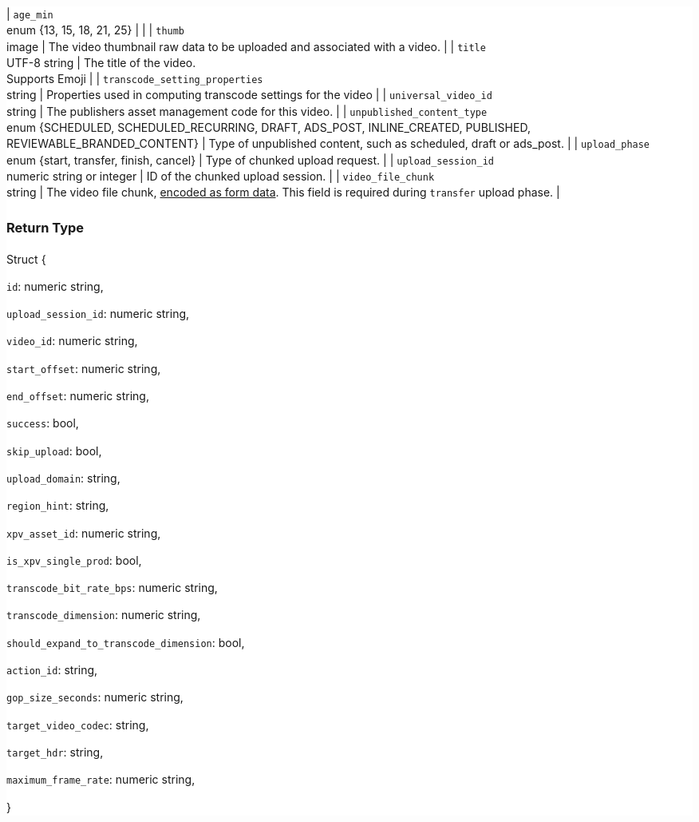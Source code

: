 | `age_min`<br>enum {13, 15, 18, 21, 25} |  |
| `thumb`<br>image | The video thumbnail raw data to be uploaded and associated with a video. |
| `title`<br>UTF-8 string | The title of the video.<br>Supports Emoji |
| `transcode_setting_properties`<br>string | Properties used in computing transcode settings for the video |
| `universal_video_id`<br>string | The publishers asset management code for this video. |
| `unpublished_content_type`<br>enum {SCHEDULED, SCHEDULED\_RECURRING, DRAFT, ADS\_POST, INLINE\_CREATED, PUBLISHED, REVIEWABLE\_BRANDED\_CONTENT} | Type of unpublished content, such as scheduled, draft or ads\_post. |
| `upload_phase`<br>enum {start, transfer, finish, cancel} | Type of chunked upload request. |
| `upload_session_id`<br>numeric string or integer | ID of the chunked upload session. |
| `video_file_chunk`<br>string | The video file chunk, [encoded as form data](https://l.facebook.com/l.php?u=https%3A%2F%2Fwww.w3.org%2FTR%2Fhtml401%2Finteract%2Fforms.html%23h-17.13.4.2&h=AT26XAx6TNHm653RZBiMAu4GcHh4xNHyMBEm-pkvUuOnp3L__AivMWVPWOlCK1fQk9aH2kBZ0nNjzBy-rTv0MWV0KW0ski43cju80mV9BCmHld-Lp6cgfyEMDZeusmxp0iT-cXMgkA2x_Q). This field is required during `transfer` upload phase. |

### Return Type

Struct {

`id`: numeric string,

`upload_session_id`: numeric string,

`video_id`: numeric string,

`start_offset`: numeric string,

`end_offset`: numeric string,

`success`: bool,

`skip_upload`: bool,

`upload_domain`: string,

`region_hint`: string,

`xpv_asset_id`: numeric string,

`is_xpv_single_prod`: bool,

`transcode_bit_rate_bps`: numeric string,

`transcode_dimension`: numeric string,

`should_expand_to_transcode_dimension`: bool,

`action_id`: string,

`gop_size_seconds`: numeric string,

`target_video_codec`: string,

`target_hdr`: string,

`maximum_frame_rate`: numeric string,

}
